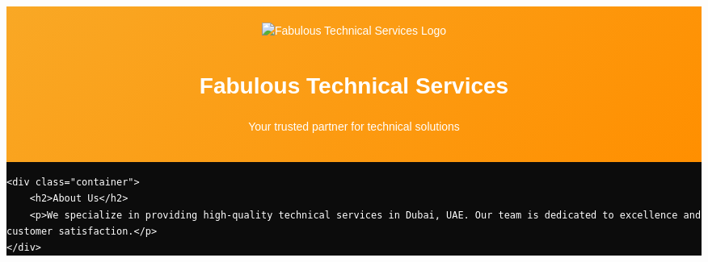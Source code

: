 <!DOCTYPE html>
<html lang="en">
<head>
    <meta charset="UTF-8">
    <meta name="viewport" content="width=device-width, initial-scale=1.0">
    <title>Fabulous Technical Services</title>
    <style>
        body {
            font-family: Arial, sans-serif;
            margin: 0;
            padding: 0;
            background-color: #0c0c0c;
            color: white;
        }
        .header {
            background: linear-gradient(135deg, #f9a825, #ff8f00);
            padding: 20px;
            text-align: center;
        }
        .logo {
            max-width: 250px;
        }
        .container {
            padding: 20px;
        }
        .contact {
            background-color: #222;
            padding: 15px;
            text-align: center;
            margin-top: 20px;
        }
        .service-img {
            width: 100%;
            max-width: 500px;
            display: block;
            margin: 10px auto;
        }
    </style>
</head>
<body>
    <div class="header">
        <img src="logo.png" alt="Fabulous Technical Services Logo" class="logo">
        <h1>Fabulous Technical Services</h1>
        <p>Your trusted partner for technical solutions</p>
    </div>

    <div class="container">
        <h2>About Us</h2>
        <p>We specialize in providing high-quality technical services in Dubai, UAE. Our team is dedicated to excellence and customer satisfaction.</p>
    </div>
